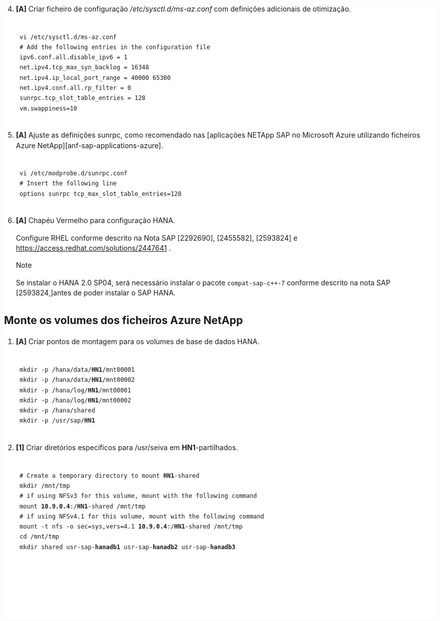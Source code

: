 4. **[A]** Criar ficheiro de configuração */etc/sysctl.d/ms-az.conf* com definições adicionais de otimização.  

    <pre><code>
    vi /etc/sysctl.d/ms-az.conf
    # Add the following entries in the configuration file
    ipv6.conf.all.disable_ipv6 = 1
    net.ipv4.tcp_max_syn_backlog = 16348
    net.ipv4.ip_local_port_range = 40000 65300
    net.ipv4.conf.all.rp_filter = 0
    sunrpc.tcp_slot_table_entries = 128
    vm.swappiness=10
    </code></pre>

5. **[A]** Ajuste as definições sunrpc, como recomendado nas [aplicações NETApp SAP no Microsoft Azure utilizando ficheiros Azure NetApp][anf-sap-applications-azure].  

    <pre><code>
    vi /etc/modprobe.d/sunrpc.conf
    # Insert the following line
    options sunrpc tcp_max_slot_table_entries=128
    </code></pre>

6. **[A]** Chapéu Vermelho para configuração HANA.

    Configure RHEL conforme descrito na Nota SAP [2292690], [2455582], [2593824] e <https://access.redhat.com/solutions/2447641> .

    > [!NOTE]
    > Se instalar o HANA 2.0 SP04, será necessário instalar o pacote `compat-sap-c++-7` conforme descrito na nota SAP [2593824,]antes de poder instalar o SAP HANA. 

## <a name="mount-the-azure-netapp-files-volumes"></a>Monte os volumes dos ficheiros Azure NetApp

1. **[A]** Criar pontos de montagem para os volumes de base de dados HANA.  

    <pre><code>
    mkdir -p /hana/data/<b>HN1</b>/mnt00001
    mkdir -p /hana/data/<b>HN1</b>/mnt00002
    mkdir -p /hana/log/<b>HN1</b>/mnt00001
    mkdir -p /hana/log/<b>HN1</b>/mnt00002
    mkdir -p /hana/shared
    mkdir -p /usr/sap/<b>HN1</b>
    </code></pre>

2. **[1]** Criar diretórios específicos para /usr/seiva em **HN1**-partilhados.  

    <pre><code>
    # Create a temporary directory to mount <b>HN1</b>-shared
    mkdir /mnt/tmp
    # if using NFSv3 for this volume, mount with the following command
    mount <b>10.9.0.4</b>:/<b>HN1</b>-shared /mnt/tmp
    # if using NFSv4.1 for this volume, mount with the following command
    mount -t nfs -o sec=sys,vers=4.1 <b>10.9.0.4</b>:/<b>HN1</b>-shared /mnt/tmp
    cd /mnt/tmp
    mkdir shared usr-sap-<b>hanadb1</b> usr-sap-<b>hanadb2</b> usr-sap-<b>hanadb3</b>